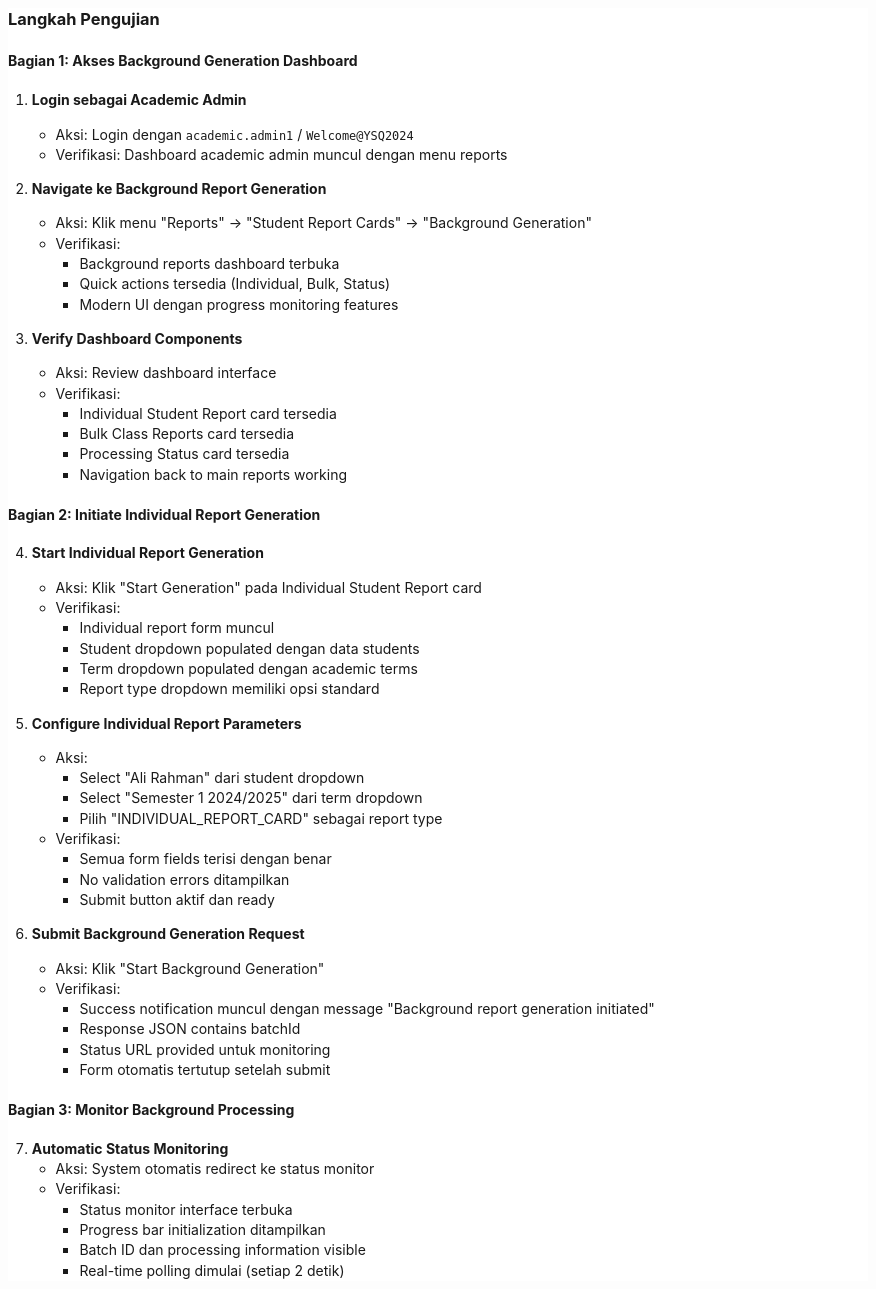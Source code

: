 ### Langkah Pengujian

#### Bagian 1: Akses Background Generation Dashboard
1. **Login sebagai Academic Admin**
   - Aksi: Login dengan `academic.admin1` / `Welcome@YSQ2024`
   - Verifikasi: Dashboard academic admin muncul dengan menu reports

2. **Navigate ke Background Report Generation**
   - Aksi: Klik menu "Reports" → "Student Report Cards" → "Background Generation"
   - Verifikasi:
     - Background reports dashboard terbuka
     - Quick actions tersedia (Individual, Bulk, Status)
     - Modern UI dengan progress monitoring features

3. **Verify Dashboard Components**
   - Aksi: Review dashboard interface
   - Verifikasi:
     - Individual Student Report card tersedia
     - Bulk Class Reports card tersedia
     - Processing Status card tersedia
     - Navigation back to main reports working

#### Bagian 2: Initiate Individual Report Generation
4. **Start Individual Report Generation**
   - Aksi: Klik "Start Generation" pada Individual Student Report card
   - Verifikasi:
     - Individual report form muncul
     - Student dropdown populated dengan data students
     - Term dropdown populated dengan academic terms
     - Report type dropdown memiliki opsi standard

5. **Configure Individual Report Parameters**
   - Aksi:
     - Select "Ali Rahman" dari student dropdown
     - Select "Semester 1 2024/2025" dari term dropdown
     - Pilih "INDIVIDUAL_REPORT_CARD" sebagai report type
   - Verifikasi:
     - Semua form fields terisi dengan benar
     - No validation errors ditampilkan
     - Submit button aktif dan ready

6. **Submit Background Generation Request**
   - Aksi: Klik "Start Background Generation"
   - Verifikasi:
     - Success notification muncul dengan message "Background report generation initiated"
     - Response JSON contains batchId
     - Status URL provided untuk monitoring
     - Form otomatis tertutup setelah submit

#### Bagian 3: Monitor Background Processing
7. **Automatic Status Monitoring**
   - Aksi: System otomatis redirect ke status monitor
   - Verifikasi:
     - Status monitor interface terbuka
     - Progress bar initialization ditampilkan
     - Batch ID dan processing information visible
     - Real-time polling dimulai (setiap 2 detik)

